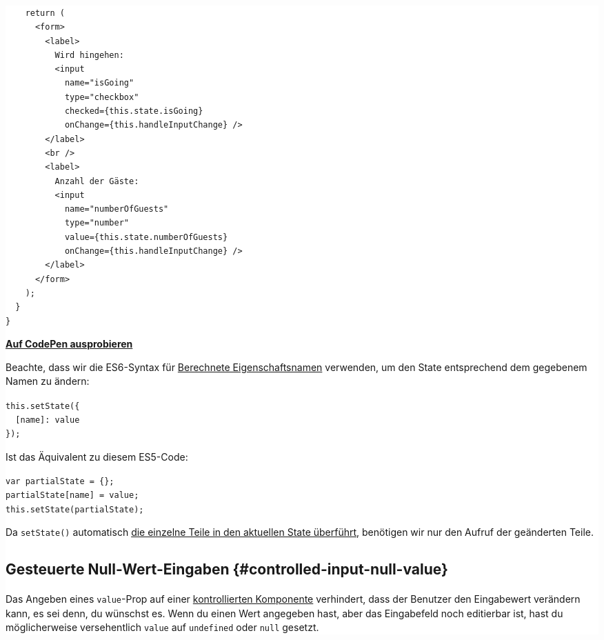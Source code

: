 ```javascript{15,18,28,37}
    return (
      <form>
        <label>
          Wird hingehen:
          <input
            name="isGoing"
            type="checkbox"
            checked={this.state.isGoing}
            onChange={this.handleInputChange} />
        </label>
        <br />
        <label>
          Anzahl der Gäste:
          <input
            name="numberOfGuests"
            type="number"
            value={this.state.numberOfGuests}
            onChange={this.handleInputChange} />
        </label>
      </form>
    );
  }
}
```

[**Auf CodePen ausprobieren**](https://codepen.io/gaearon/pen/wgedvV?editors=0010)

Beachte, dass wir die ES6-Syntax für [Berechnete Eigenschaftsnamen](https://developer.mozilla.org/en/docs/Web/JavaScript/Reference/Operators/Object_initializer#Computed_property_names) verwenden, um den State entsprechend dem gegebenem Namen zu ändern:

```js{2}
this.setState({
  [name]: value
});
```

Ist das Äquivalent zu diesem ES5-Code:

```js{2}
var partialState = {};
partialState[name] = value;
this.setState(partialState);
```

Da `setState()` automatisch [die einzelne Teile in den aktuellen State überführt](/docs/state-and-lifecycle.html#state-updates-are-merged), benötigen wir nur den Aufruf der geänderten Teile.

## Gesteuerte Null-Wert-Eingaben {#controlled-input-null-value}

Das Angeben eines `value`-Prop auf einer [kontrollierten Komponente](/docs/forms.html#controlled-components) verhindert, dass der Benutzer den Eingabewert verändern kann, es sei denn, du wünschst es. Wenn du einen Wert angegeben hast, aber das Eingabefeld noch editierbar ist, hast du möglicherweise versehentlich `value` auf `undefined` oder `null` gesetzt.
